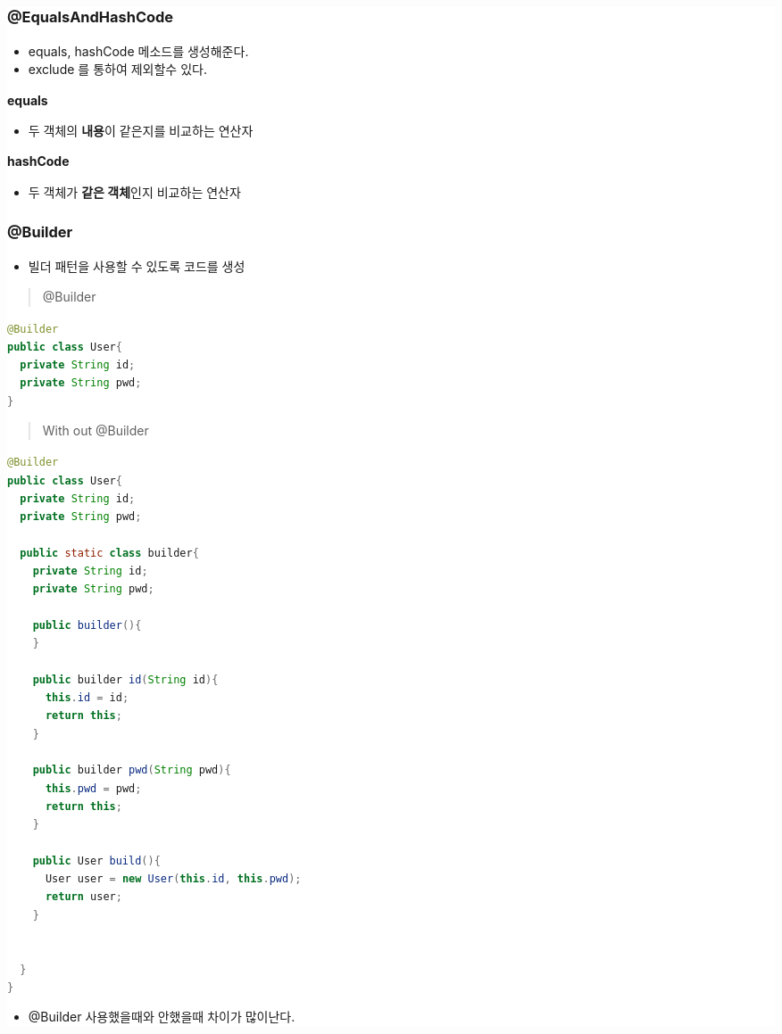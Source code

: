 
### @EqualsAndHashCode
- equals, hashCode 메소드를 생성해준다.
- exclude 를 통하여 제외할수 있다.

**equals**
- 두 객체의 **내용**이 같은지를 비교하는 연산자

**hashCode**
- 두 객체가 **같은 객체**인지 비교하는 연산자


### @Builder
- 빌더 패턴을 사용할 수 있도록 코드를 생성

>@Builder

```java
@Builder
public class User{
  private String id;
  private String pwd;
}
```

>With out @Builder

```java
@Builder
public class User{
  private String id;
  private String pwd;

  public static class builder{
    private String id;
    private String pwd;

    public builder(){
    }

    public builder id(String id){
      this.id = id;
      return this;
    } 

    public builder pwd(String pwd){
      this.pwd = pwd;
      return this;
    }

    public User build(){
      User user = new User(this.id, this.pwd);
      return user;
    }


  }
}
```
- @Builder 사용했을때와 안했을때 차이가 많이난다.
